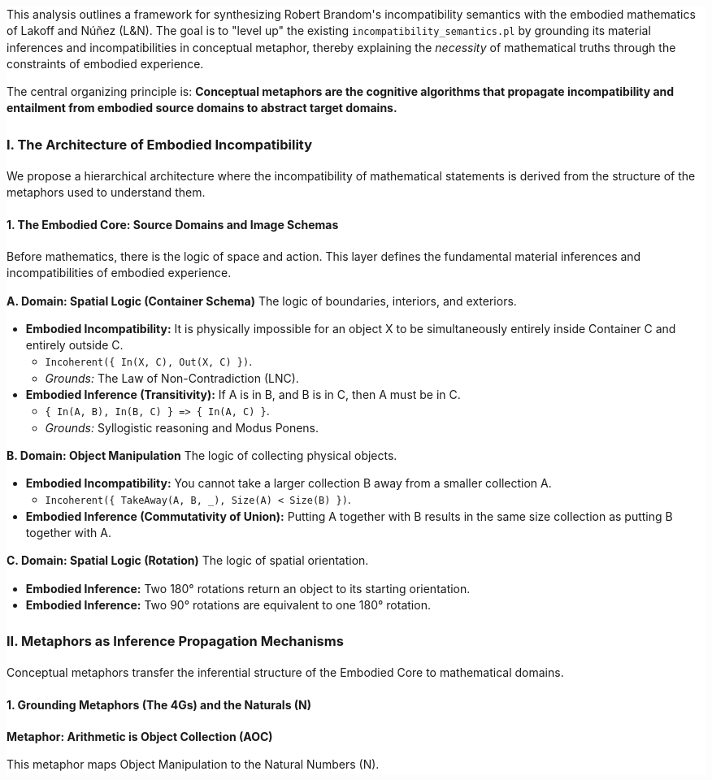 This analysis outlines a framework for synthesizing Robert Brandom's incompatibility semantics with the embodied mathematics of Lakoff and Núñez (L\&N). The goal is to "level up" the existing `incompatibility_semantics.pl` by grounding its material inferences and incompatibilities in conceptual metaphor, thereby explaining the *necessity* of mathematical truths through the constraints of embodied experience.

The central organizing principle is: **Conceptual metaphors are the cognitive algorithms that propagate incompatibility and entailment from embodied source domains to abstract target domains.**

### I. The Architecture of Embodied Incompatibility

We propose a hierarchical architecture where the incompatibility of mathematical statements is derived from the structure of the metaphors used to understand them.

#### 1\. The Embodied Core: Source Domains and Image Schemas

Before mathematics, there is the logic of space and action. This layer defines the fundamental material inferences and incompatibilities of embodied experience.

**A. Domain: Spatial Logic (Container Schema)**
The logic of boundaries, interiors, and exteriors.

  * **Embodied Incompatibility:** It is physically impossible for an object X to be simultaneously entirely inside Container C and entirely outside C.
      * `Incoherent({ In(X, C), Out(X, C) })`.
      * *Grounds:* The Law of Non-Contradiction (LNC).
  * **Embodied Inference (Transitivity):** If A is in B, and B is in C, then A must be in C.
      * `{ In(A, B), In(B, C) } => { In(A, C) }`.
      * *Grounds:* Syllogistic reasoning and Modus Ponens.

**B. Domain: Object Manipulation**
The logic of collecting physical objects.

  * **Embodied Incompatibility:** You cannot take a larger collection B away from a smaller collection A.
      * `Incoherent({ TakeAway(A, B, _), Size(A) < Size(B) })`.
  * **Embodied Inference (Commutativity of Union):** Putting A together with B results in the same size collection as putting B together with A.

**C. Domain: Spatial Logic (Rotation)**
The logic of spatial orientation.

  * **Embodied Inference:** Two 180° rotations return an object to its starting orientation.
  * **Embodied Inference:** Two 90° rotations are equivalent to one 180° rotation.

### II. Metaphors as Inference Propagation Mechanisms

Conceptual metaphors transfer the inferential structure of the Embodied Core to mathematical domains.

#### 1\. Grounding Metaphors (The 4Gs) and the Naturals (N)

**Metaphor: Arithmetic is Object Collection (AOC)**

This metaphor maps Object Manipulation to the Natural Numbers (N).
